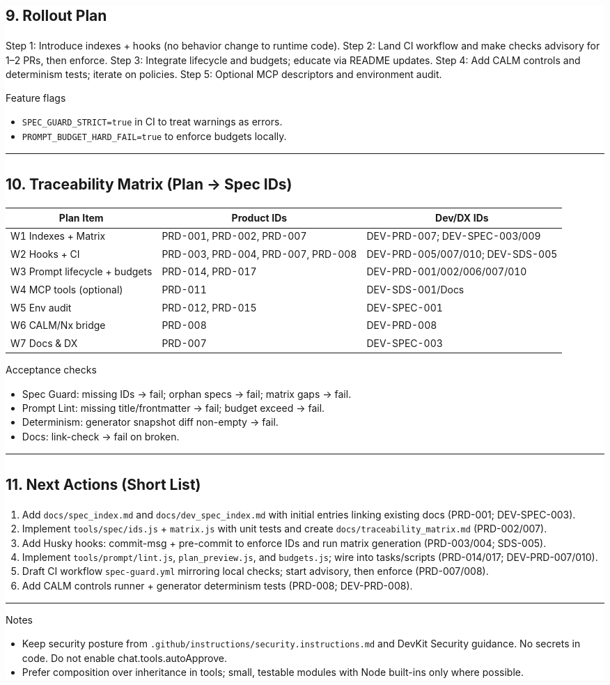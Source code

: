 
## 9. Rollout Plan

Step 1: Introduce indexes + hooks (no behavior change to runtime code).
Step 2: Land CI workflow and make checks advisory for 1–2 PRs, then enforce.
Step 3: Integrate lifecycle and budgets; educate via README updates.
Step 4: Add CALM controls and determinism tests; iterate on policies.
Step 5: Optional MCP descriptors and environment audit.

Feature flags

-   `SPEC_GUARD_STRICT=true` in CI to treat warnings as errors.
-   `PROMPT_BUDGET_HARD_FAIL=true` to enforce budgets locally.

---

## 10. Traceability Matrix (Plan → Spec IDs)

| Plan Item                     | Product IDs                        | Dev/DX IDs                       |
| ----------------------------- | ---------------------------------- | -------------------------------- |
| W1 Indexes + Matrix           | PRD-001, PRD-002, PRD-007          | DEV-PRD-007; DEV-SPEC-003/009    |
| W2 Hooks + CI                 | PRD-003, PRD-004, PRD-007, PRD-008 | DEV-PRD-005/007/010; DEV-SDS-005 |
| W3 Prompt lifecycle + budgets | PRD-014, PRD-017                   | DEV-PRD-001/002/006/007/010      |
| W4 MCP tools (optional)       | PRD-011                            | DEV-SDS-001/Docs                 |
| W5 Env audit                  | PRD-012, PRD-015                   | DEV-SPEC-001                     |
| W6 CALM/Nx bridge             | PRD-008                            | DEV-PRD-008                      |
| W7 Docs & DX                  | PRD-007                            | DEV-SPEC-003                     |

Acceptance checks

-   Spec Guard: missing IDs → fail; orphan specs → fail; matrix gaps → fail.
-   Prompt Lint: missing title/frontmatter → fail; budget exceed → fail.
-   Determinism: generator snapshot diff non-empty → fail.
-   Docs: link-check → fail on broken.

---

## 11. Next Actions (Short List)

1. Add `docs/spec_index.md` and `docs/dev_spec_index.md` with initial entries linking existing docs (PRD-001; DEV-SPEC-003).
2. Implement `tools/spec/ids.js` + `matrix.js` with unit tests and create `docs/traceability_matrix.md` (PRD-002/007).
3. Add Husky hooks: commit-msg + pre-commit to enforce IDs and run matrix generation (PRD-003/004; SDS-005).
4. Implement `tools/prompt/lint.js`, `plan_preview.js`, and `budgets.js`; wire into tasks/scripts (PRD-014/017; DEV-PRD-007/010).
5. Draft CI workflow `spec-guard.yml` mirroring local checks; start advisory, then enforce (PRD-007/008).
6. Add CALM controls runner + generator determinism tests (PRD-008; DEV-PRD-008).

---

Notes

-   Keep security posture from `.github/instructions/security.instructions.md` and DevKit Security guidance. No secrets in code. Do not enable chat.tools.autoApprove.
-   Prefer composition over inheritance in tools; small, testable modules with Node built-ins only where possible.
